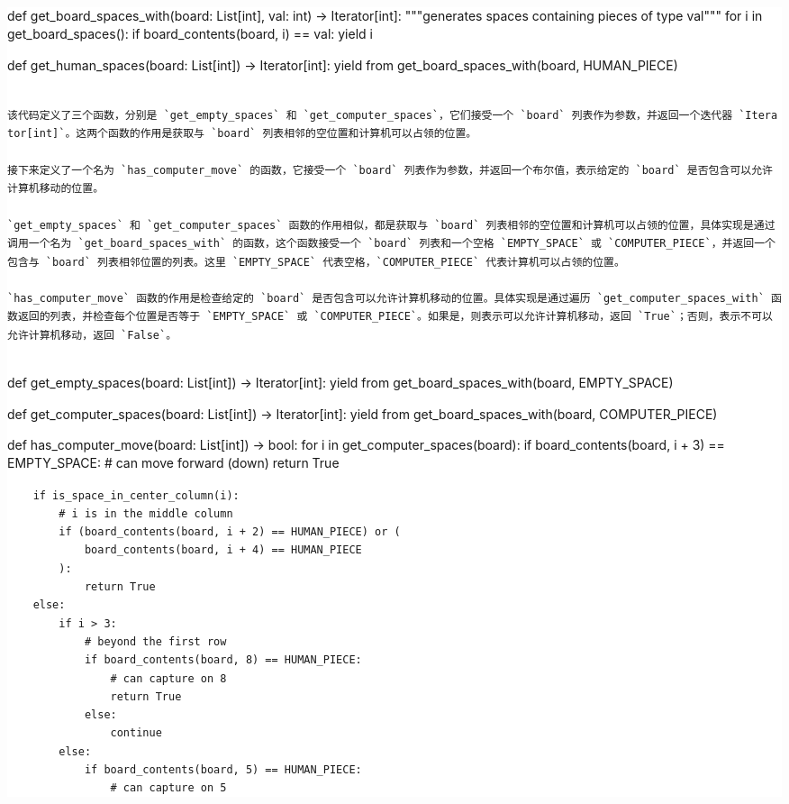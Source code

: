 
def get_board_spaces_with(board: List[int], val: int) -> Iterator[int]:
    """generates spaces containing pieces of type val"""
    for i in get_board_spaces():
        if board_contents(board, i) == val:
            yield i


def get_human_spaces(board: List[int]) -> Iterator[int]:
    yield from get_board_spaces_with(board, HUMAN_PIECE)


```

该代码定义了三个函数，分别是 `get_empty_spaces` 和 `get_computer_spaces`，它们接受一个 `board` 列表作为参数，并返回一个迭代器 `Iterator[int]`。这两个函数的作用是获取与 `board` 列表相邻的空位置和计算机可以占领的位置。

接下来定义了一个名为 `has_computer_move` 的函数，它接受一个 `board` 列表作为参数，并返回一个布尔值，表示给定的 `board` 是否包含可以允许计算机移动的位置。

`get_empty_spaces` 和 `get_computer_spaces` 函数的作用相似，都是获取与 `board` 列表相邻的空位置和计算机可以占领的位置，具体实现是通过调用一个名为 `get_board_spaces_with` 的函数，这个函数接受一个 `board` 列表和一个空格 `EMPTY_SPACE` 或 `COMPUTER_PIECE`，并返回一个包含与 `board` 列表相邻位置的列表。这里 `EMPTY_SPACE` 代表空格，`COMPUTER_PIECE` 代表计算机可以占领的位置。

`has_computer_move` 函数的作用是检查给定的 `board` 是否包含可以允许计算机移动的位置。具体实现是通过遍历 `get_computer_spaces_with` 函数返回的列表，并检查每个位置是否等于 `EMPTY_SPACE` 或 `COMPUTER_PIECE`。如果是，则表示可以允许计算机移动，返回 `True`；否则，表示不可以允许计算机移动，返回 `False`。


```
def get_empty_spaces(board: List[int]) -> Iterator[int]:
    yield from get_board_spaces_with(board, EMPTY_SPACE)


def get_computer_spaces(board: List[int]) -> Iterator[int]:
    yield from get_board_spaces_with(board, COMPUTER_PIECE)


def has_computer_move(board: List[int]) -> bool:
    for i in get_computer_spaces(board):
        if board_contents(board, i + 3) == EMPTY_SPACE:
            # can move forward (down)
            return True

        if is_space_in_center_column(i):
            # i is in the middle column
            if (board_contents(board, i + 2) == HUMAN_PIECE) or (
                board_contents(board, i + 4) == HUMAN_PIECE
            ):
                return True
        else:
            if i > 3:
                # beyond the first row
                if board_contents(board, 8) == HUMAN_PIECE:
                    # can capture on 8
                    return True
                else:
                    continue
            else:
                if board_contents(board, 5) == HUMAN_PIECE:
                    # can capture on 5